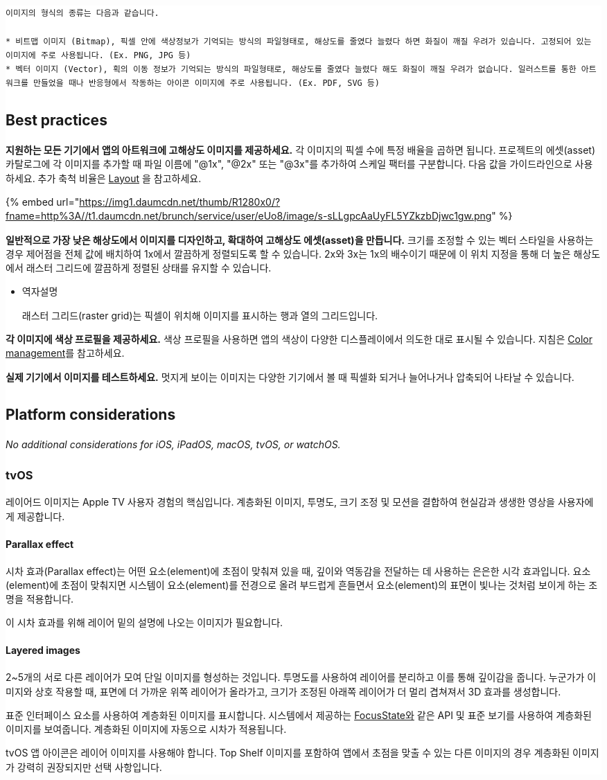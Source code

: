     이미지의 형식의 종류는 다음과 같습니다.

    * 비트맵 이미지 (Bitmap), 픽셀 안에 색상정보가 기억되는 방식의 파일형태로, 해상도를 줄였다 늘렸다 하면 화질이 깨질 우려가 있습니다. 고정되어 있는 이미지에 주로 사용됩니다. (Ex. PNG, JPG 등)
    * 벡터 이미지 (Vector), 획의 이동 정보가 기억되는 방식의 파일형태로, 해상도를 줄였다 늘렸다 해도 화질이 깨질 우려가 없습니다. 일러스트를 통한 아트워크를 만들었을 때나 반응형에서 작동하는 아이콘 이미지에 주로 사용됩니다. (Ex. PDF, SVG 등)



## Best practices

**지원하는 모든 기기에서 앱의 아트워크에 고해상도 이미지를 제공하세요.** 각 이미지의 픽셀 수에 특정 배율을 곱하면 됩니다. 프로젝트의 에셋(asset) 카탈로그에 각 이미지를 추가할 때 파일 이름에 "@1x", "@2x" 또는 "@3x"를 추가하여 스케일 팩터를 구분합니다. 다음 값을 가이드라인으로 사용하세요. 추가 축척 비율은 [Layout](https://developer.apple.com/design/human-interface-guidelines/foundations/layout) 을 참고하세요.

{% embed url="https://img1.daumcdn.net/thumb/R1280x0/?fname=http%3A//t1.daumcdn.net/brunch/service/user/eUo8/image/s-sLLgpcAaUyFL5YZkzbDjwc1gw.png" %}

**일반적으로 가장 낮은 해상도에서 이미지를 디자인하고, 확대하여 고해상도 에셋(asset)을 만듭니다.** 크기를 조정할 수 있는 벡터 스타일을 사용하는 경우 제어점을 전체 값에 배치하여 1x에서 깔끔하게 정렬되도록 할 수 있습니다. 2x와 3x는 1x의 배수이기 때문에 이 위치 지정을 통해 더 높은 해상도에서 래스터 그리드에 깔끔하게 정렬된 상태를 유지할 수 있습니다.

*   역자설명

    래스터 그리드(raster grid)는 픽셀이 위치해 이미지를 표시하는 행과 열의 그리드입니다.

**각 이미지에 색상 프로필을 제공하세요.** 색상 프로필을 사용하면 앱의 색상이 다양한 디스플레이에서 의도한 대로 표시될 수 있습니다. 지침은 [Color management](https://developer.apple.com/design/human-interface-guidelines/foundations/color/#color-management)를 참고하세요.

**실제 기기에서 이미지를 테스트하세요.** 멋지게 보이는 이미지는 다양한 기기에서 볼 때 픽셀화 되거나 늘어나거나 압축되어 나타날 수 있습니다.



## Platform considerations

_No additional considerations for iOS, iPadOS, macOS, tvOS, or watchOS._

### tvOS

레이어드 이미지는 Apple TV 사용자 경험의 핵심입니다. 계층화된 이미지, 투명도, 크기 조정 및 모션을 결합하여 현실감과 생생한 영상을 사용자에게 제공합니다.

#### Parallax effect

시차 효과(Parallax effect)는 어떤 요소(element)에 초점이 맞춰져 있을 때, 깊이와 역동감을 전달하는 데 사용하는 은은한 시각 효과입니다. 요소(element)에 초점이 맞춰지면 시스템이 요소(element)를 전경으로 올려 부드럽게 흔들면서 요소(element)의 표면이 빛나는 것처럼 보이게 하는 조명을 적용합니다.

이 시차 효과를 위해 레이어 밑의 설명에 나오는 이미지가 필요합니다.

#### Layered images

2\~5개의 서로 다른 레이어가 모여 단일 이미지를 형성하는 것입니다. 투명도를 사용하여 레이어를 분리하고 이를 통해 깊이감을 줍니다. 누군가가 이미지와 상호 작용할 때, 표면에 더 가까운 위쪽 레이어가 올라가고, 크기가 조정된 아래쪽 레이어가 더 멀리 겹쳐져서 3D 효과를 생성합니다.

표준 인터페이스 요소를 사용하여 계층화된 이미지를 표시합니다. 시스템에서 제공하는 [FocusState와](https://developer.apple.com/documentation/swiftui/focusstate) 같은 API 및 표준 보기를 사용하여 계층화된 이미지를 보여줍니다. 계층화된 이미지에 자동으로 시차가 적용됩니다.

tvOS 앱 아이콘은 레이어 이미지를 사용해야 합니다. Top Shelf 이미지를 포함하여 앱에서 초점을 맞출 수 있는 다른 이미지의 경우 계층화된 이미지가 강력히 권장되지만 선택 사항입니다.
